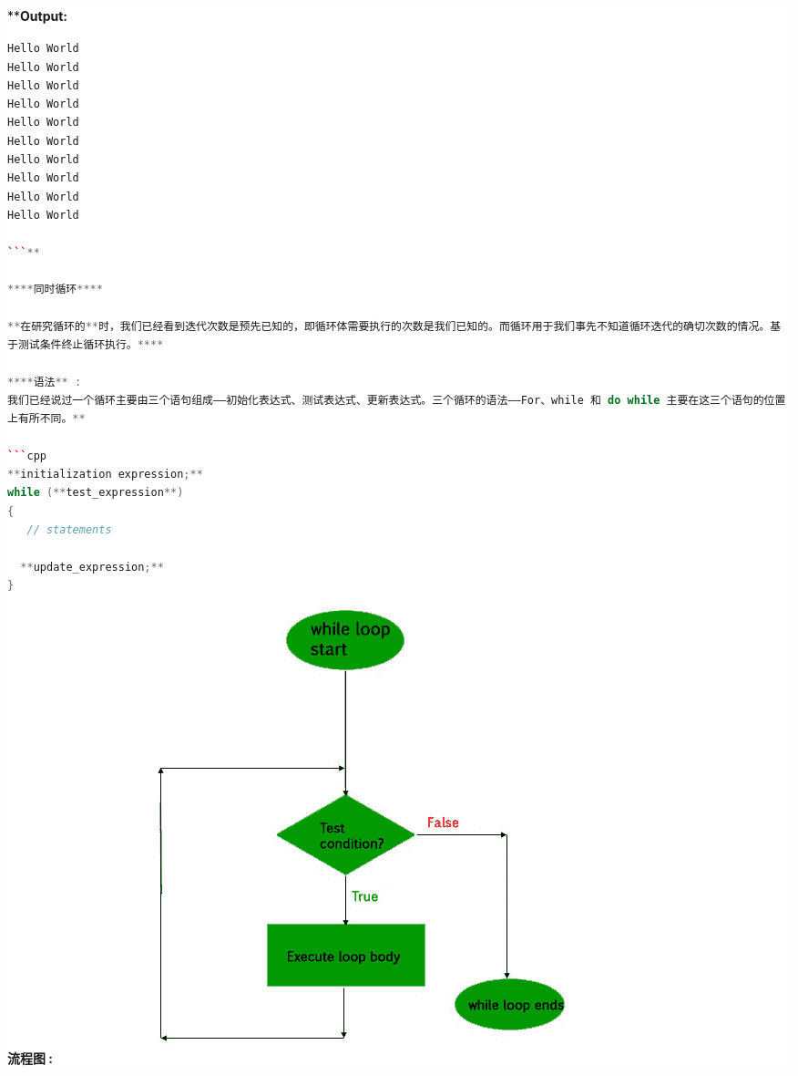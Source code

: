 ****Output:**

```cpp
Hello World
Hello World
Hello World
Hello World
Hello World
Hello World
Hello World
Hello World
Hello World
Hello World

```** 

****同时循环****

**在研究循环的**时，我们已经看到迭代次数是预先已知的，即循环体需要执行的次数是我们已知的。而循环用于我们事先不知道循环迭代的确切次数的情况。基于测试条件终止循环执行。****

****语法** :
我们已经说过一个循环主要由三个语句组成——初始化表达式、测试表达式、更新表达式。三个循环的语法——For、while 和 do while 主要在这三个语句的位置上有所不同。**

```cpp
**initialization expression;**
while (**test_expression**)
{
   // statements

  **update_expression;**
} 
```

****流程图** :
![flow diagram for While Loop in C and C++ ](img/dbfdf73ebf7174be08c9988aaf75cb88.png)**
